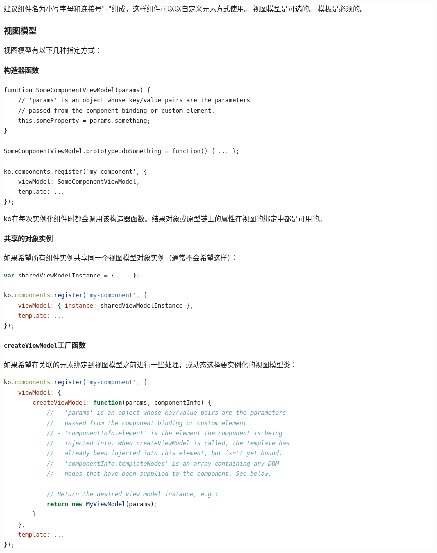 建议组件名为小写字母和连接号"-"组成，这样组件可以以自定义元素方式使用。
视图模型是可选的。
模板是必须的。

### 视图模型

视图模型有以下几种指定方式：

#### 构造器函数

```javascriot
function SomeComponentViewModel(params) {
    // 'params' is an object whose key/value pairs are the parameters
    // passed from the component binding or custom element.
    this.someProperty = params.something;
}

SomeComponentViewModel.prototype.doSomething = function() { ... };

ko.components.register('my-component', {
    viewModel: SomeComponentViewModel,
    template: ...
});
```

ko在每次实例化组件时都会调用该构造器函数。结果对象或原型链上的属性在视图的绑定中都是可用的。

#### 共享的对象实例

如果希望所有组件实例共享同一个视图模型对象实例（通常不会希望这样）：

```js
var sharedViewModelInstance = { ... };

ko.components.register('my-component', {
    viewModel: { instance: sharedViewModelInstance },
    template: ...
});
```

#### `createViewModel`工厂函数

如果希望在关联的元素绑定到视图模型之前进行一些处理，或动态选择要实例化的视图模型类：

```js
ko.components.register('my-component', {
    viewModel: {
        createViewModel: function(params, componentInfo) {
            // - 'params' is an object whose key/value pairs are the parameters
            //   passed from the component binding or custom element
            // - 'componentInfo.element' is the element the component is being
            //   injected into. When createViewModel is called, the template has
            //   already been injected into this element, but isn't yet bound.
            // - 'componentInfo.templateNodes' is an array containing any DOM
            //   nodes that have been supplied to the component. See below.

            // Return the desired view model instance, e.g.:
            return new MyViewModel(params);
        }
    },
    template: ...
});
```
